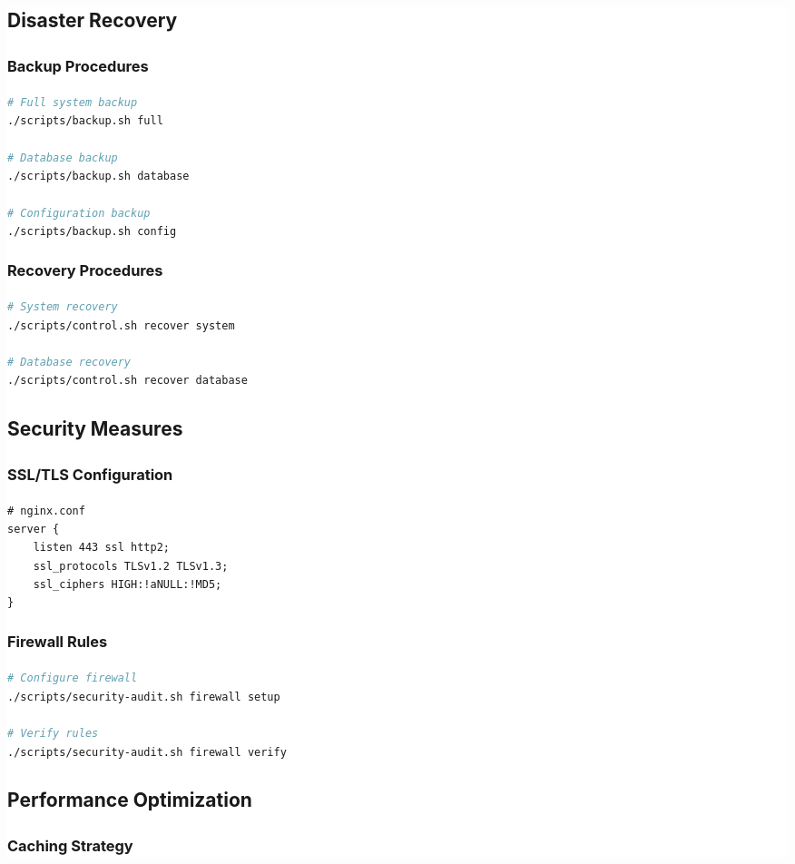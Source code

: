 ## Disaster Recovery

### Backup Procedures

```bash
# Full system backup
./scripts/backup.sh full

# Database backup
./scripts/backup.sh database

# Configuration backup
./scripts/backup.sh config
```

### Recovery Procedures

```bash
# System recovery
./scripts/control.sh recover system

# Database recovery
./scripts/control.sh recover database
```

## Security Measures

### SSL/TLS Configuration

```nginx
# nginx.conf
server {
    listen 443 ssl http2;
    ssl_protocols TLSv1.2 TLSv1.3;
    ssl_ciphers HIGH:!aNULL:!MD5;
}
```

### Firewall Rules

```bash
# Configure firewall
./scripts/security-audit.sh firewall setup

# Verify rules
./scripts/security-audit.sh firewall verify
```

## Performance Optimization

### Caching Strategy

